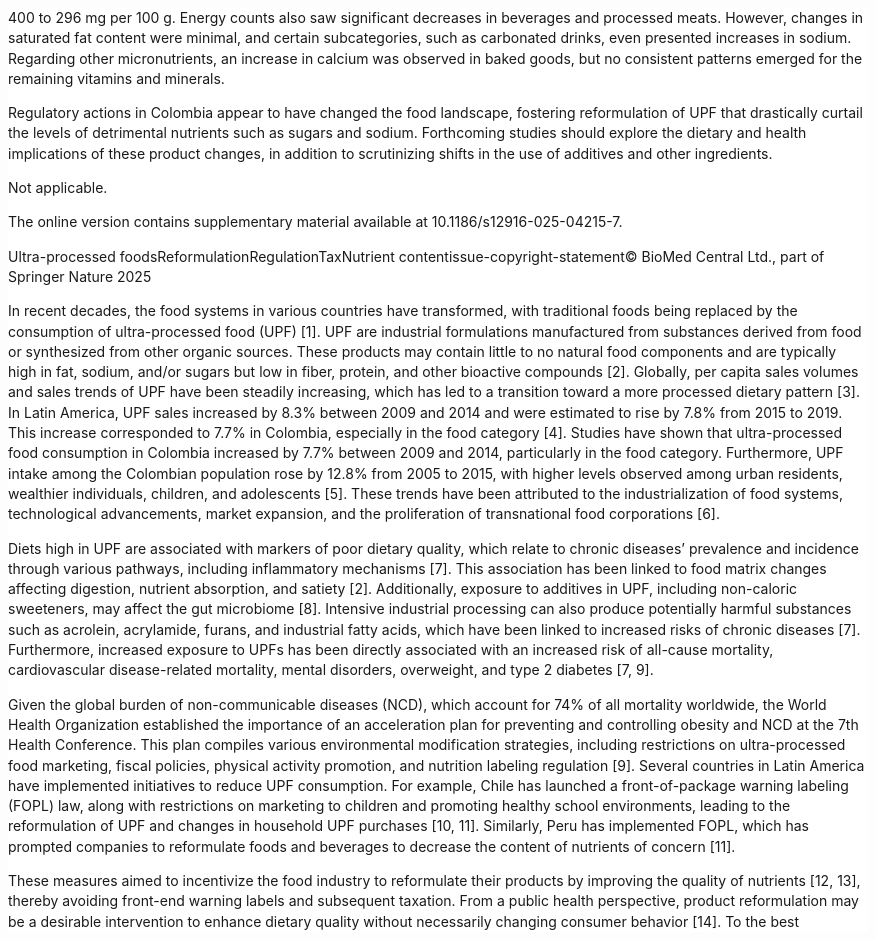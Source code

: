 400 to 296&#x000a0;mg per 100&#x000a0;g. Energy counts also saw significant decreases in beverages and processed meats. However, changes in saturated fat content were minimal, and certain subcategories, such as carbonated drinks, even presented increases in sodium. Regarding other micronutrients, an increase in calcium was observed in baked goods, but no consistent patterns emerged for the remaining vitamins and minerals.</p></sec><sec><title>Conclusions</title><p id="Par4">Regulatory actions in Colombia appear to have changed the food landscape, fostering reformulation of UPF that drastically curtail the levels of detrimental nutrients such as sugars and sodium. Forthcoming studies should explore the dietary and health implications of these product changes, in addition to scrutinizing shifts in the use of additives and other ingredients.</p></sec><sec><title>Trial registration</title><p id="Par5">Not applicable.</p></sec><sec><title>Supplementary Information</title><p>The online version contains supplementary material available at 10.1186/s12916-025-04215-7.</p></sec></abstract><kwd-group xml:lang="en"><title>Keywords</title><kwd>Ultra-processed foods</kwd><kwd>Reformulation</kwd><kwd>Regulation</kwd><kwd>Tax</kwd><kwd>Nutrient content</kwd></kwd-group><custom-meta-group><custom-meta><meta-name>issue-copyright-statement</meta-name><meta-value>&#x000a9; BioMed Central Ltd., part of Springer Nature 2025</meta-value></custom-meta></custom-meta-group></article-meta></front><body><sec id="Sec1"><title>Background</title><p id="Par12">In recent decades, the food systems in various countries have transformed, with traditional foods being replaced by the consumption of ultra-processed food (UPF) [<xref ref-type="bibr" rid="CR1">1</xref>]. UPF are industrial formulations manufactured from substances derived from food or synthesized from other organic sources. These products may contain little to no natural food components and are typically high in fat, sodium, and/or sugars but low in fiber, protein, and other bioactive compounds [<xref ref-type="bibr" rid="CR2">2</xref>]. Globally, per capita sales volumes and sales trends of UPF have been steadily increasing, which has led to a transition toward a more processed dietary pattern [<xref ref-type="bibr" rid="CR3">3</xref>]. In Latin America, UPF sales increased by 8.3% between 2009 and 2014 and were estimated to rise by 7.8% from 2015 to 2019. This increase corresponded to 7.7% in Colombia, especially in the food category [<xref ref-type="bibr" rid="CR4">4</xref>]. Studies have shown that ultra-processed food consumption in Colombia increased by 7.7% between 2009 and 2014, particularly in the food category. Furthermore, UPF intake among the Colombian population rose by 12.8% from 2005 to 2015, with higher levels observed among urban residents, wealthier individuals, children, and adolescents [<xref ref-type="bibr" rid="CR5">5</xref>]. These trends have been attributed to the industrialization of food systems, technological advancements, market expansion, and the proliferation of transnational food corporations [<xref ref-type="bibr" rid="CR6">6</xref>].</p><p id="Par13">Diets high in UPF are associated with markers of poor dietary quality, which relate to chronic diseases&#x02019; prevalence and incidence through various pathways, including inflammatory mechanisms [<xref ref-type="bibr" rid="CR7">7</xref>]. This association has been linked to food matrix changes affecting digestion, nutrient absorption, and satiety [<xref ref-type="bibr" rid="CR2">2</xref>]. Additionally, exposure to additives in UPF, including non-caloric sweeteners, may affect the gut microbiome [<xref ref-type="bibr" rid="CR8">8</xref>]. Intensive industrial processing can also produce potentially harmful substances such as acrolein, acrylamide, furans, and industrial fatty acids, which have been linked to increased risks of chronic diseases [<xref ref-type="bibr" rid="CR7">7</xref>]. Furthermore, increased exposure to UPFs has been directly associated with an increased risk of all-cause mortality, cardiovascular disease-related mortality, mental disorders, overweight, and type 2 diabetes [<xref ref-type="bibr" rid="CR7">7</xref>, <xref ref-type="bibr" rid="CR9">9</xref>].</p><p id="Par14">Given the global burden of non-communicable diseases (NCD), which account for 74% of all mortality worldwide, the World Health Organization established the importance of an acceleration plan for preventing and controlling obesity and NCD at the 7th Health Conference. This plan compiles various environmental modification strategies, including restrictions on ultra-processed food marketing, fiscal policies, physical activity promotion, and nutrition labeling regulation [<xref ref-type="bibr" rid="CR9">9</xref>]. Several countries in Latin America have implemented initiatives to reduce UPF consumption. For example, Chile has launched a front-of-package warning labeling (FOPL) law, along with restrictions on marketing to children and promoting healthy school environments, leading to the reformulation of UPF and changes in household UPF purchases [<xref ref-type="bibr" rid="CR10">10</xref>, <xref ref-type="bibr" rid="CR11">11</xref>]. Similarly, Peru has implemented FOPL, which has prompted companies to reformulate foods and beverages to decrease the content of nutrients of concern [<xref ref-type="bibr" rid="CR11">11</xref>].</p><p id="Par15">These measures aimed to incentivize the food industry to reformulate their products by improving the quality of nutrients [<xref ref-type="bibr" rid="CR12">12</xref>, <xref ref-type="bibr" rid="CR13">13</xref>], thereby avoiding front-end warning labels and subsequent taxation. From a public health perspective, product reformulation may be a desirable intervention to enhance dietary quality without necessarily changing consumer behavior [<xref ref-type="bibr" rid="CR14">14</xref>]. To the best
